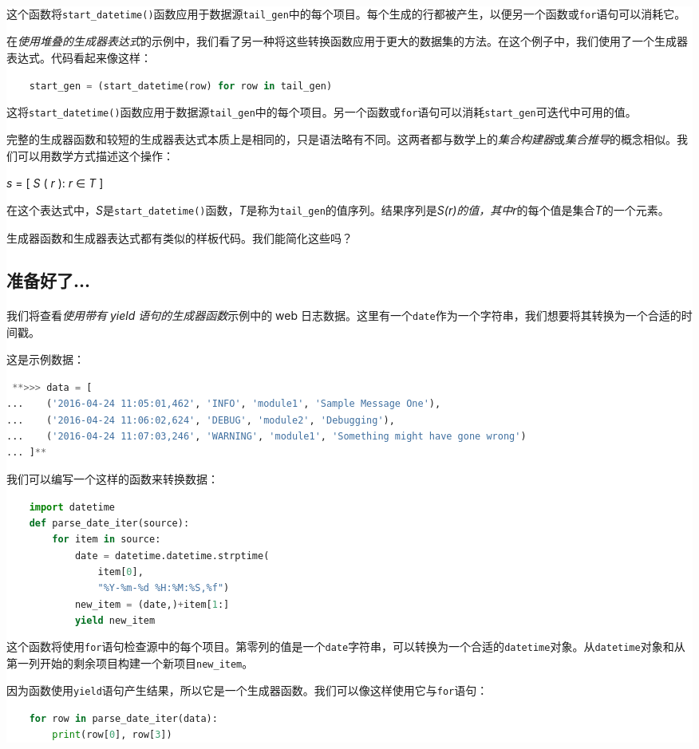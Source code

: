 这个函数将`start_datetime()`函数应用于数据源`tail_gen`中的每个项目。每个生成的行都被产生，以便另一个函数或`for`语句可以消耗它。

在*使用堆叠的生成器表达式*的示例中，我们看了另一种将这些转换函数应用于更大的数据集的方法。在这个例子中，我们使用了一个生成器表达式。代码看起来像这样：

```py
    start_gen = (start_datetime(row) for row in tail_gen) 

```

这将`start_datetime()`函数应用于数据源`tail_gen`中的每个项目。另一个函数或`for`语句可以消耗`start_gen`可迭代中可用的值。

完整的生成器函数和较短的生成器表达式本质上是相同的，只是语法略有不同。这两者都与数学上的*集合构建器*或*集合推导*的概念相似。我们可以用数学方式描述这个操作：

*s* = [ *S* ( *r* ): *r* ∈ *T* ]

在这个表达式中，*S*是`start_datetime()`函数，*T*是称为`tail_gen`的值序列。结果序列是*S(r)*的值，其中*r*的每个值是集合*T*的一个元素。

生成器函数和生成器表达式都有类似的样板代码。我们能简化这些吗？

## 准备好了...

我们将查看*使用带有 yield 语句的生成器函数*示例中的 web 日志数据。这里有一个`date`作为一个字符串，我们想要将其转换为一个合适的时间戳。

这是示例数据：

```py
 **>>> data = [ 
...    ('2016-04-24 11:05:01,462', 'INFO', 'module1', 'Sample Message One'), 
...    ('2016-04-24 11:06:02,624', 'DEBUG', 'module2', 'Debugging'), 
...    ('2016-04-24 11:07:03,246', 'WARNING', 'module1', 'Something might have gone wrong') 
... ]** 

```

我们可以编写一个这样的函数来转换数据：

```py
    import datetime 
    def parse_date_iter(source): 
        for item in source: 
            date = datetime.datetime.strptime( 
                item[0], 
                "%Y-%m-%d %H:%M:%S,%f") 
            new_item = (date,)+item[1:] 
            yield new_item 

```

这个函数将使用`for`语句检查源中的每个项目。第零列的值是一个`date`字符串，可以转换为一个合适的`datetime`对象。从`datetime`对象和从第一列开始的剩余项目构建一个新项目`new_item`。

因为函数使用`yield`语句产生结果，所以它是一个生成器函数。我们可以像这样使用它与`for`语句：

```py
    for row in parse_date_iter(data): 
        print(row[0], row[3]) 

```
